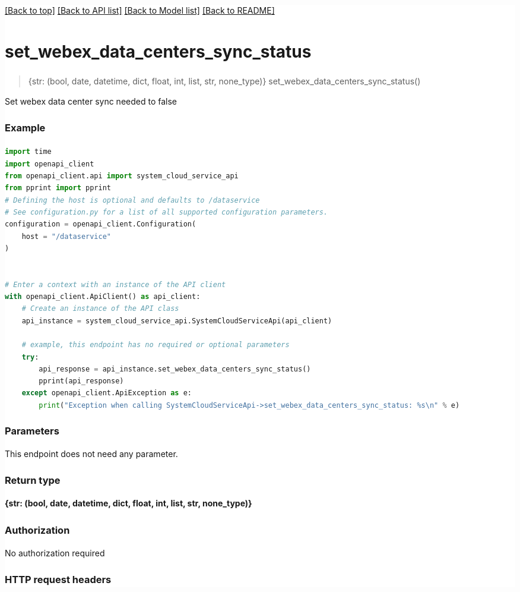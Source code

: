 [[Back to top]](#) [[Back to API list]](../README.md#documentation-for-api-endpoints) [[Back to Model list]](../README.md#documentation-for-models) [[Back to README]](../README.md)

# **set_webex_data_centers_sync_status**
> {str: (bool, date, datetime, dict, float, int, list, str, none_type)} set_webex_data_centers_sync_status()



Set webex data center sync needed to false

### Example


```python
import time
import openapi_client
from openapi_client.api import system_cloud_service_api
from pprint import pprint
# Defining the host is optional and defaults to /dataservice
# See configuration.py for a list of all supported configuration parameters.
configuration = openapi_client.Configuration(
    host = "/dataservice"
)


# Enter a context with an instance of the API client
with openapi_client.ApiClient() as api_client:
    # Create an instance of the API class
    api_instance = system_cloud_service_api.SystemCloudServiceApi(api_client)

    # example, this endpoint has no required or optional parameters
    try:
        api_response = api_instance.set_webex_data_centers_sync_status()
        pprint(api_response)
    except openapi_client.ApiException as e:
        print("Exception when calling SystemCloudServiceApi->set_webex_data_centers_sync_status: %s\n" % e)
```


### Parameters
This endpoint does not need any parameter.

### Return type

**{str: (bool, date, datetime, dict, float, int, list, str, none_type)}**

### Authorization

No authorization required

### HTTP request headers
